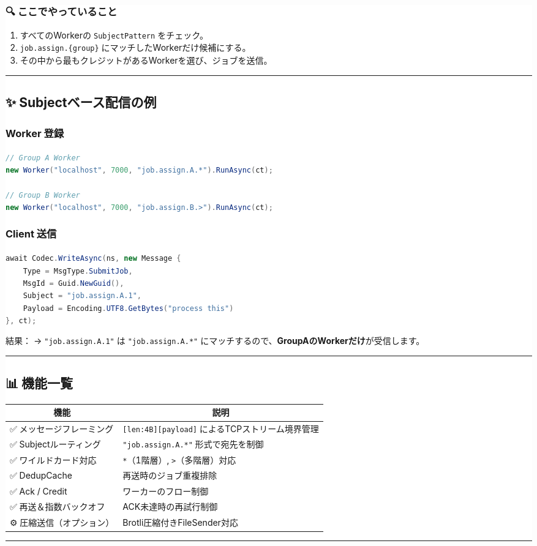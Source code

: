 ### 🔍 ここでやっていること

1. すべてのWorkerの `SubjectPattern` をチェック。
2. `job.assign.{group}` にマッチしたWorkerだけ候補にする。
3. その中から最もクレジットがあるWorkerを選び、ジョブを送信。

---

## ✨ Subjectベース配信の例

### Worker 登録

```csharp
// Group A Worker
new Worker("localhost", 7000, "job.assign.A.*").RunAsync(ct);

// Group B Worker
new Worker("localhost", 7000, "job.assign.B.>").RunAsync(ct);
```

### Client 送信

```csharp
await Codec.WriteAsync(ns, new Message {
    Type = MsgType.SubmitJob,
    MsgId = Guid.NewGuid(),
    Subject = "job.assign.A.1",
    Payload = Encoding.UTF8.GetBytes("process this")
}, ct);
```

結果：
→ `"job.assign.A.1"` は `"job.assign.A.*"` にマッチするので、**GroupAのWorkerだけ**が受信します。

---

## 📊 機能一覧

| 機能              | 説明                                  |
| --------------- | ----------------------------------- |
| ✅ メッセージフレーミング   | `[len:4B][payload]` によるTCPストリーム境界管理 |
| ✅ Subjectルーティング | `"job.assign.A.*"` 形式で宛先を制御         |
| ✅ ワイルドカード対応     | `*`（1階層）, `>`（多階層）対応                |
| ✅ DedupCache    | 再送時のジョブ重複排除                         |
| ✅ Ack / Credit  | ワーカーのフロー制御                          |
| ✅ 再送＆指数バックオフ    | ACK未達時の再試行制御                        |
| ⚙️ 圧縮送信（オプション）  | Brotli圧縮付きFileSender対応              |

---